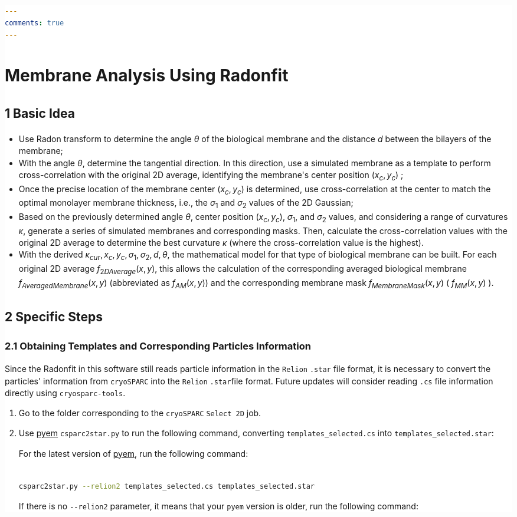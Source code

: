 ```yaml
---
comments: true
---
```


# Membrane Analysis Using Radonfit

## 1 Basic Idea

* Use Radon transform to determine the angle $\theta$ of the biological membrane and the distance $d$ between the bilayers of the membrane;
* With the angle $\theta$, determine the tangential direction. In this direction, use a simulated membrane as a template to perform cross-correlation with the original 2D average, identifying the membrane's center position $(x_c, y_c)$ ;
* Once the precise location of the membrane center $(x_c, y_c)$ is determined, use cross-correlation at the center to match the optimal monolayer membrane thickness, i.e., the $\sigma_1$ and $\sigma_2$ values of the 2D Gaussian;
* Based on the previously determined angle $\theta$, center position $(x_c, y_c)$, $\sigma_1$, and $\sigma_2$ values, and considering a range of curvatures $\kappa$, generate a series of simulated membranes and corresponding masks. Then, calculate the cross-correlation values with the original 2D average to determine the best curvature $\kappa$ (where the cross-correlation value is the highest).
* With the derived $\kappa_{cur}, x_c, y_c, \sigma_1, \sigma_2, d, \theta$, the mathematical model for that type of biological membrane can be built. For each original 2D average $f_{2DAverage}(x,y)$, this allows the calculation of the corresponding averaged biological membrane $f_{AveragedMembrane}(x,y)$ (abbreviated as $f_{AM}(x,y)$) and the corresponding membrane mask $f_{MembraneMask}(x,y)$ ( $f_{MM}(x,y)$ ).

## 2 Specific Steps

### 2.1 Obtaining Templates and Corresponding Particles Information

Since the Radonfit in this software still reads particle information in the `Relion` `.star` file format, it is necessary to convert the particles' information from `cryoSPARC` into the `Relion` `.star`file format. Future updates will consider reading `.cs` file information directly using `cryosparc-tools`.

1. Go to the folder corresponding to the `cryoSPARC` `Select 2D` job.

2. Use [pyem](https://github.com/asarnow/pyem) `csparc2star.py` to run the following command, converting `templates_selected.cs` into `templates_selected.star`:

    For the latest version of [pyem](https://github.com/asarnow/pyem), run the following command:

    ```bash

    csparc2star.py --relion2 templates_selected.cs templates_selected.star
    ```

    If there is no `--relion2` parameter, it means that your `pyem` version is older, run the following command:
